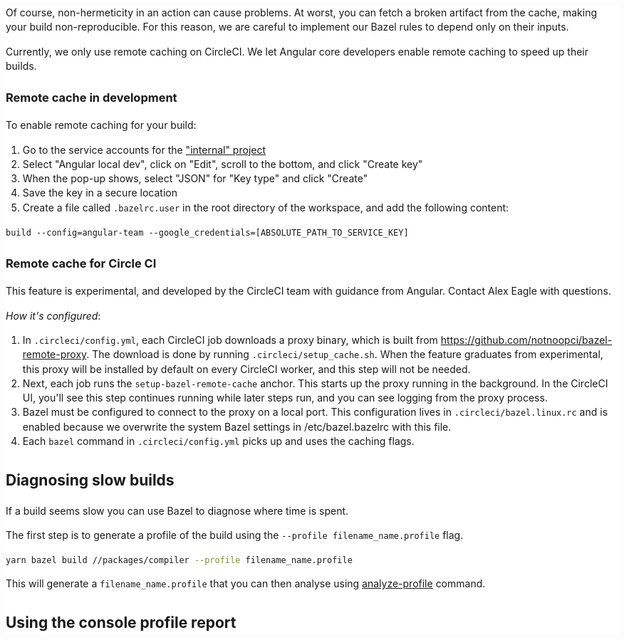 Of course, non-hermeticity in an action can cause problems.
At worst, you can fetch a broken artifact from the cache, making your build non-reproducible.
For this reason, we are careful to implement our Bazel rules to depend only on their inputs.

Currently, we only use remote caching on CircleCI. We let Angular core developers enable remote caching to speed up their builds.

### Remote cache in development

To enable remote caching for your build:

1. Go to the service accounts for the ["internal" project](https://console.cloud.google.com/iam-admin/serviceaccounts?project=internal-200822)
1. Select "Angular local dev", click on "Edit", scroll to the bottom, and click "Create key"
1. When the pop-up shows, select "JSON" for "Key type" and click "Create"
1. Save the key in a secure location
1. Create a file called `.bazelrc.user` in the root directory of the workspace, and add the following content:

```
build --config=angular-team --google_credentials=[ABSOLUTE_PATH_TO_SERVICE_KEY]
```

### Remote cache for Circle CI

This feature is experimental, and developed by the CircleCI team with guidance from Angular.
Contact Alex Eagle with questions.

*How it's configured*:

1. In `.circleci/config.yml`, each CircleCI job downloads a proxy binary, which is built from https://github.com/notnoopci/bazel-remote-proxy. The download is done by running `.circleci/setup_cache.sh`. When the feature graduates from experimental, this proxy will be installed by default on every CircleCI worker, and this step will not be needed.
1. Next, each job runs the `setup-bazel-remote-cache` anchor. This starts up the proxy running in the background. In the CircleCI UI, you'll see this step continues running while later steps run, and you can see logging from the proxy process.
1. Bazel must be configured to connect to the proxy on a local port. This configuration lives in `.circleci/bazel.linux.rc` and is enabled because we overwrite the system Bazel settings in /etc/bazel.bazelrc with this file.
1. Each `bazel` command in `.circleci/config.yml` picks up and uses the caching flags.

## Diagnosing slow builds

If a build seems slow you can use Bazel to diagnose where time is spent.

The first step is to generate a profile of the build using the `--profile filename_name.profile` flag.
```sh
yarn bazel build //packages/compiler --profile filename_name.profile
```

This will generate a `filename_name.profile` that you can then analyse using [analyze-profile](https://docs.bazel.build/versions/master/user-manual.html#analyze-profile) command.

## Using the console profile report


[GitHub]: https://github.com/bazelbuild/rules_typescript
[bazelrc doc]: https://bazel.build/versions/master/docs/bazel-user-manual.html#bazelrc
[ibazel]: https://github.com/bazelbuild/bazel-watcher